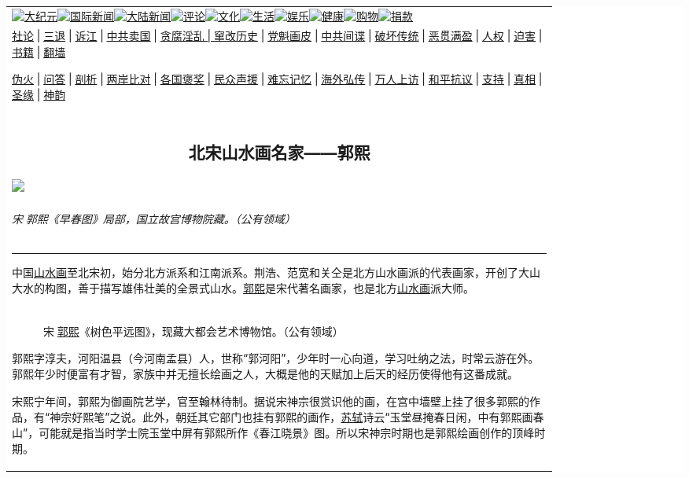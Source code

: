 <a name="1" id="1" target="_blank"></a><span id="1"></span>
<table border="0"><tr><td colspan="2" VALIGN=TOP><a href="https://github.com/clgbyu263/djy/blob/master/gb/nsc413.md#1"><img src="https://raw.githubusercontent.com/clgbyu263/www/master/t/djy/1.jpg" title="大纪元"></a><a href="https://github.com/clgbyu263/djy/blob/master/gb/n24hr.md#1"><img src="https://raw.githubusercontent.com/clgbyu263/www/master/t/djy/3.jpg" title="国际新闻"></a><a href="https://github.com/clgbyu263/djy/blob/master/gb/nsc413.md#1"><img src="https://raw.githubusercontent.com/clgbyu263/www/master/t/djy/4.jpg" title="大陆新闻"></a><a href="https://github.com/clgbyu263/djy/blob/master/gb/news392.md#1"><img src="https://raw.githubusercontent.com/clgbyu263/www/master/t/djy/5.jpg" title="评论"></a><a href="https://github.com/clgbyu263/djy/blob/master/gb/news2007.md#1"><img src="https://raw.githubusercontent.com/clgbyu263/www/master/t/djy/6.jpg" title="文化"></a><a href="https://github.com/clgbyu263/djy/blob/master/gb/news2008.md#1"><img src="https://raw.githubusercontent.com/clgbyu263/www/master/t/djy/7.jpg" title="生活"></a><a href="https://github.com/clgbyu263/djy/blob/master/gb/ncyule.md#1"><img src="https://raw.githubusercontent.com/clgbyu263/www/master/t/djy/8.jpg" title="娱乐"></a><a href="https://github.com/clgbyu263/djy/blob/master/gb/nsc1002.md#1"><img src="https://raw.githubusercontent.com/clgbyu263/www/master/t/djy/9.jpg" title="健康"><a href="https://www.youlucky.com"><img src="https://raw.githubusercontent.com/clgbyu263/www/master/t/djy/10.jpg" title="购物"></a><a href="https://www.supportepoch.org/donation?utm_medium=epochtimes&utm_source=referral&utm_campaign=donate_button_djyhomepage"><img src="https://raw.githubusercontent.com/clgbyu263/www/master/t/djy/12.jpg" title="捐款"></a></td></tr>
<tr><td colspan="2" VALIGN=TOP><a target="_blank" href="https://github.com/rdngdq252/djy/blob/master/gb/9p.md#1">社论</a> | <a target="_blank" href="https://github.com/clgbyu263/djy/blob/master/gb/nf5657.md#1">三退</a> | <a target="_blank" href="https://github.com/clgbyu263/djy/blob/master/gb/nf6123.md#1">诉江</a> | <a target="_blank" href="https://github.com/clgbyu263/djy/blob/master/gb/nf1176117.md#1">中共卖国</a> | <a target="_blank" href="https://github.com/clgbyu263/djy/blob/master/gb/nf5773.md#1">贪腐淫乱 | <a target="_blank" href="https://github.com/clgbyu263/djy/blob/master/gb/nf1176115.md#1">窜改历史</a> | <a target="_blank" href="https://github.com/clgbyu263/djy/blob/master/gb/nf1176107.md#1">党魁画皮</a> | <a target="_blank" href="https://github.com/clgbyu263/djy/blob/master/gb/nf1320400.md#1">中共间谍</a> | <a target="_blank" href="https://github.com/clgbyu263/djy/blob/master/gb/nf1176114.md#1">破坏传统</a> | <a target="_blank" href="https://github.com/clgbyu263/djy/blob/master/gb/nf5287.md#1">恶贯满盈</a> | <a target="_blank" href="https://github.com/clgbyu263/djy/blob/master/gb/ncid278.md#1">人权</a> | <a target="_blank" href="https://github.com/clgbyu263/djy/blob/master/gb/nf1176111.md#1">迫害</a> | <a target="_blank" href="https://github.com/clgbyu263/djy/blob/master/gb/nf1235328.md#1">书籍</a> | <a target="_blank" href="https://github.com/clgbyu263/www/blob/master/README.md?zsrh#1">翻墙</a></p><p><a target="_blank" href="https://github.com/clgbyu263/djy/blob/master/gb/nf5562.md#1">伪火</a> | <a target="_blank" href="https://github.com/clgbyu263/djy/blob/master/gb/nf4378.md#1">问答</a> | <a target="_blank" href="https://github.com/clgbyu263/djy/blob/master/gb/nf5792.md#1">剖析</a> | <a target="_blank" href="https://github.com/clgbyu263/djy/blob/master/gb/nf5735.md#1">两岸比对</a> | <a target="_blank" href="https://github.com/clgbyu263/djy/blob/master/gb/nf6119.md#1">各国褒奖</a> | <a target="_blank" href="https://github.com/clgbyu263/djy/blob/master/gb/nf6120.md#1">民众声援</a> | <a target="_blank" href="https://github.com/clgbyu263/djy/blob/master/gb/nf1188594.md#1">难忘记忆</a> | <a target="_blank" href="https://github.com/clgbyu263/djy/blob/master/gb/nf3180.md#1">海外弘传</a> | <a target="_blank" href="https://github.com/clgbyu263/djy/blob/master/gb/nf5410.md#1">万人上访</a> | <a target="_blank" href="https://github.com/clgbyu263/ntdtv/blob/master/gb/prog1530_1.md#1">和平抗议</a> | <a target="_blank" href="https://github.com/clgbyu263/djy/blob/master/gb/nf4386.md#1">支持</a> | <a target="_blank" href="https://github.com/clgbyu263/djy/blob/master/gb/nf4389.md#1">真相</a> | <a target="_blank" href="https://github.com/clgbyu263/djy/blob/master/gb/nf5790.md#1">圣缘</a> | <a target="_blank" href="https://github.com/clgbyu263/djy/blob/master/gb/nf4786.md#1">神韵</a></td></tr>
<tr><td VALIGN=TOP width="626"><h2 align=center>北宋山水画名家——郭熙</h2>
<img src="http://i.epochtimes.com/assets/uploads/2019/09/Guo_Xi_-_Early_Spring_large-e1567762125192-600x400.jpg" />
<h6>宋 郭熙《早春图》局部，国立故宫博物院藏。（公有领域）
</h6>
<hr>
<p>中国<a href="https://github.com/clgbyu263/djy/blob/master/gb/tag/%E5%B1%B1%E6%B0%B4%E7%94%BB.md">山水画</a>至北宋初，始分北方派系和江南派系。荆浩、范宽和关仝是北方山水画派的代表画家，开创了大山大水的构图，善于描写雄伟壮美的全景式山水。<a href="https://github.com/clgbyu263/djy/blob/master/gb/tag/%E9%83%AD%E7%86%99.md">郭熙</a>是宋代著名画家，也是北方<a href="https://github.com/clgbyu263/djy/blob/master/gb/tag/%E5%B1%B1%E6%B0%B4%E7%94%BB.md">山水画</a>派大师。</p>
<figure id="attachment_7302660" style="width: 600px" class="wp-caption aligncenter"><a href="http://i.epochtimes.com/assets/uploads/2016/03/1603060051012669.jpg"><img class="wp-image-7302660 size-large" src="http://i.epochtimes.com/assets/uploads/2016/03/1603060051012669-600x320.jpg" alt="" width="600" b="320" /></a><figcaption class="wp-caption-text">宋 <a href="https://github.com/clgbyu263/djy/blob/master/gb/tag/%E9%83%AD%E7%86%99.md">郭熙</a>《树色平远图》，现藏大都会艺术博物馆。（公有领域）</figcaption></figure>
<p>郭熙字淳夫，河阳温县（今河南孟县）人，世称“郭河阳”，少年时一心向道，学习吐纳之法，时常云游在外。郭熙年少时便富有才智，家族中并无擅长绘画之人，大概是他的天赋加上后天的经历使得他有这番成就。</p>
<p>宋熙宁年间，郭熙为御画院艺学，官至翰林待制。据说宋神宗很赏识他的画，在宫中墙壁上挂了很多郭熙的作品，有“神宗好熙笔”之说。此外，朝廷其它部门也挂有郭熙的画作，<a href="https://github.com/clgbyu263/djy/blob/master/gb/tag/%E8%8B%8F%E8%BD%BC.md">苏轼</a>诗云“玉堂昼掩春日闲，中有郭熙画春山”，可能就是指当时学士院玉堂中屏有郭熙所作《春江晓景》图。所以宋神宗时期也是郭熙绘画创作的顶峰时期。</p>